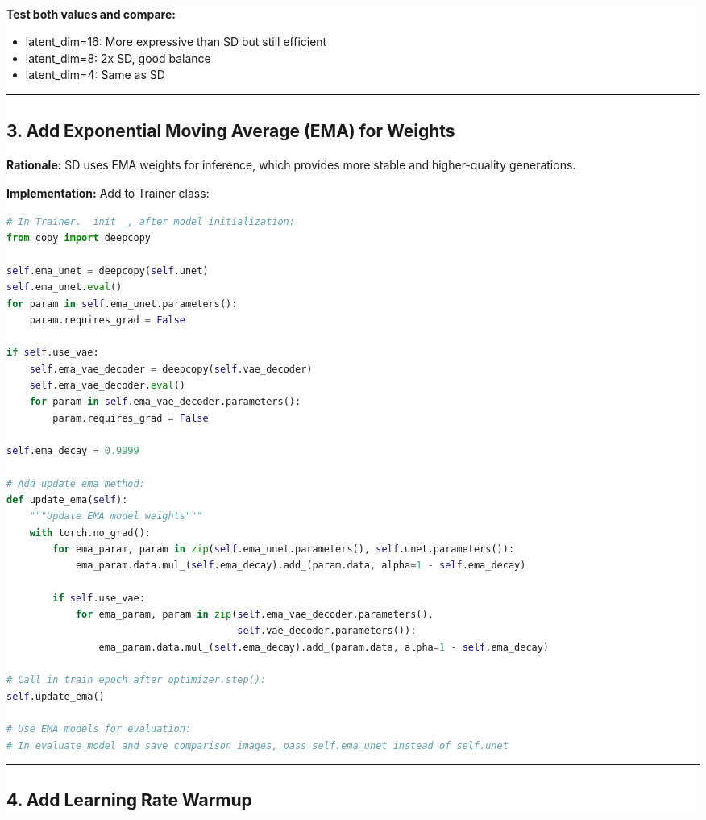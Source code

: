 **Test both values and compare:**
- latent_dim=16: More expressive than SD but still efficient
- latent_dim=8: 2x SD, good balance
- latent_dim=4: Same as SD

---

## 3. Add Exponential Moving Average (EMA) for Weights

**Rationale:** SD uses EMA weights for inference, which provides more stable and higher-quality generations.

**Implementation:** Add to Trainer class:

```python
# In Trainer.__init__, after model initialization:
from copy import deepcopy

self.ema_unet = deepcopy(self.unet)
self.ema_unet.eval()
for param in self.ema_unet.parameters():
    param.requires_grad = False

if self.use_vae:
    self.ema_vae_decoder = deepcopy(self.vae_decoder)
    self.ema_vae_decoder.eval()
    for param in self.ema_vae_decoder.parameters():
        param.requires_grad = False

self.ema_decay = 0.9999

# Add update_ema method:
def update_ema(self):
    """Update EMA model weights"""
    with torch.no_grad():
        for ema_param, param in zip(self.ema_unet.parameters(), self.unet.parameters()):
            ema_param.data.mul_(self.ema_decay).add_(param.data, alpha=1 - self.ema_decay)

        if self.use_vae:
            for ema_param, param in zip(self.ema_vae_decoder.parameters(),
                                        self.vae_decoder.parameters()):
                ema_param.data.mul_(self.ema_decay).add_(param.data, alpha=1 - self.ema_decay)

# Call in train_epoch after optimizer.step():
self.update_ema()

# Use EMA models for evaluation:
# In evaluate_model and save_comparison_images, pass self.ema_unet instead of self.unet
```

---

## 4. Add Learning Rate Warmup
